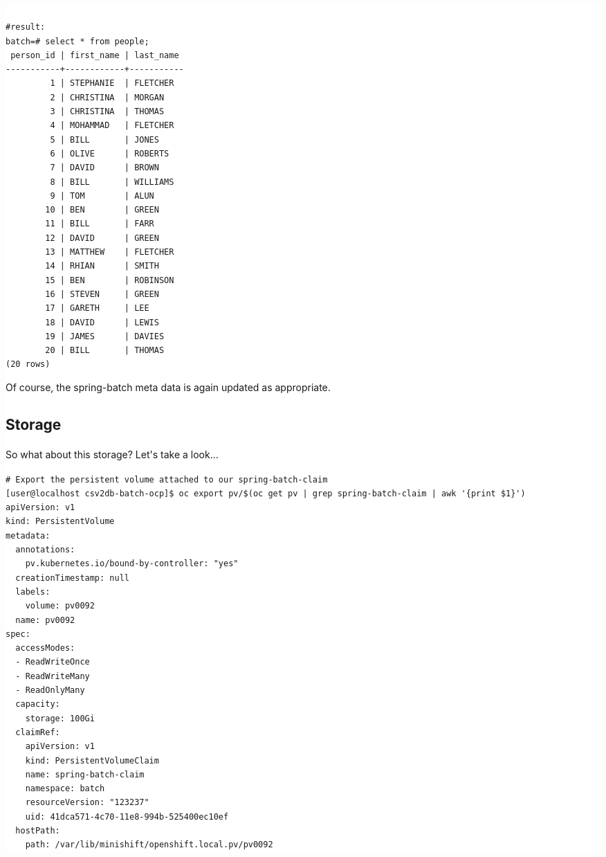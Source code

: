 ```text

#result:
batch=# select * from people;
 person_id | first_name | last_name 
-----------+------------+-----------
         1 | STEPHANIE  | FLETCHER
         2 | CHRISTINA  | MORGAN
         3 | CHRISTINA  | THOMAS
         4 | MOHAMMAD   | FLETCHER
         5 | BILL       | JONES
         6 | OLIVE      | ROBERTS
         7 | DAVID      | BROWN
         8 | BILL       | WILLIAMS
         9 | TOM        | ALUN
        10 | BEN        | GREEN
        11 | BILL       | FARR
        12 | DAVID      | GREEN
        13 | MATTHEW    | FLETCHER
        14 | RHIAN      | SMITH
        15 | BEN        | ROBINSON
        16 | STEVEN     | GREEN
        17 | GARETH     | LEE
        18 | DAVID      | LEWIS
        19 | JAMES      | DAVIES
        20 | BILL       | THOMAS
(20 rows)

```
Of course, the spring-batch meta data is again updated as appropriate.

## Storage

So what about this storage?  Let's take a look...

```text
# Export the persistent volume attached to our spring-batch-claim
[user@localhost csv2db-batch-ocp]$ oc export pv/$(oc get pv | grep spring-batch-claim | awk '{print $1}')
apiVersion: v1
kind: PersistentVolume
metadata:
  annotations:
    pv.kubernetes.io/bound-by-controller: "yes"
  creationTimestamp: null
  labels:
    volume: pv0092
  name: pv0092
spec:
  accessModes:
  - ReadWriteOnce
  - ReadWriteMany
  - ReadOnlyMany
  capacity:
    storage: 100Gi
  claimRef:
    apiVersion: v1
    kind: PersistentVolumeClaim
    name: spring-batch-claim
    namespace: batch
    resourceVersion: "123237"
    uid: 41dca571-4c70-11e8-994b-525400ec10ef
  hostPath:
    path: /var/lib/minishift/openshift.local.pv/pv0092
```